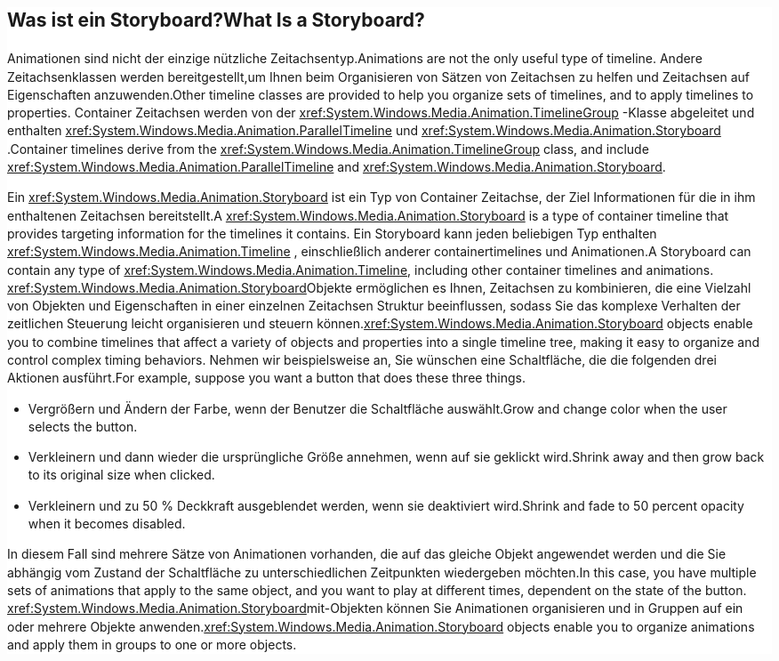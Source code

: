 <a name="whatisatimeline"></a>

## <a name="what-is-a-storyboard"></a><span data-ttu-id="90649-110">Was ist ein Storyboard?</span><span class="sxs-lookup"><span data-stu-id="90649-110">What Is a Storyboard?</span></span>

<span data-ttu-id="90649-111">Animationen sind nicht der einzige nützliche Zeitachsentyp.</span><span class="sxs-lookup"><span data-stu-id="90649-111">Animations are not the only useful type of timeline.</span></span> <span data-ttu-id="90649-112">Andere Zeitachsenklassen werden bereitgestellt,um Ihnen beim Organisieren von Sätzen von Zeitachsen zu helfen und Zeitachsen auf Eigenschaften anzuwenden.</span><span class="sxs-lookup"><span data-stu-id="90649-112">Other timeline classes are provided to help you organize sets of timelines, and to apply timelines to properties.</span></span> <span data-ttu-id="90649-113">Container Zeitachsen werden von der <xref:System.Windows.Media.Animation.TimelineGroup> -Klasse abgeleitet und enthalten <xref:System.Windows.Media.Animation.ParallelTimeline> und <xref:System.Windows.Media.Animation.Storyboard> .</span><span class="sxs-lookup"><span data-stu-id="90649-113">Container timelines derive from the <xref:System.Windows.Media.Animation.TimelineGroup> class, and include <xref:System.Windows.Media.Animation.ParallelTimeline> and <xref:System.Windows.Media.Animation.Storyboard>.</span></span>

<span data-ttu-id="90649-114">Ein <xref:System.Windows.Media.Animation.Storyboard> ist ein Typ von Container Zeitachse, der Ziel Informationen für die in ihm enthaltenen Zeitachsen bereitstellt.</span><span class="sxs-lookup"><span data-stu-id="90649-114">A <xref:System.Windows.Media.Animation.Storyboard> is a type of container timeline that provides targeting information for the timelines it contains.</span></span> <span data-ttu-id="90649-115">Ein Storyboard kann jeden beliebigen Typ enthalten <xref:System.Windows.Media.Animation.Timeline> , einschließlich anderer containertimelines und Animationen.</span><span class="sxs-lookup"><span data-stu-id="90649-115">A Storyboard can contain any type of <xref:System.Windows.Media.Animation.Timeline>, including other container timelines and animations.</span></span> <span data-ttu-id="90649-116"><xref:System.Windows.Media.Animation.Storyboard>Objekte ermöglichen es Ihnen, Zeitachsen zu kombinieren, die eine Vielzahl von Objekten und Eigenschaften in einer einzelnen Zeitachsen Struktur beeinflussen, sodass Sie das komplexe Verhalten der zeitlichen Steuerung leicht organisieren und steuern können.</span><span class="sxs-lookup"><span data-stu-id="90649-116"><xref:System.Windows.Media.Animation.Storyboard> objects enable you to combine timelines that affect a variety of objects and properties into a single timeline tree, making it easy to organize and control complex timing behaviors.</span></span> <span data-ttu-id="90649-117">Nehmen wir beispielsweise an, Sie wünschen eine Schaltfläche, die die folgenden drei Aktionen ausführt.</span><span class="sxs-lookup"><span data-stu-id="90649-117">For example, suppose you want a button that does these three things.</span></span>

- <span data-ttu-id="90649-118">Vergrößern und Ändern der Farbe, wenn der Benutzer die Schaltfläche auswählt.</span><span class="sxs-lookup"><span data-stu-id="90649-118">Grow and change color when the user selects the button.</span></span>

- <span data-ttu-id="90649-119">Verkleinern und dann wieder die ursprüngliche Größe annehmen, wenn auf sie geklickt wird.</span><span class="sxs-lookup"><span data-stu-id="90649-119">Shrink away and then grow back to its original size when clicked.</span></span>

- <span data-ttu-id="90649-120">Verkleinern und zu 50 % Deckkraft ausgeblendet werden, wenn sie deaktiviert wird.</span><span class="sxs-lookup"><span data-stu-id="90649-120">Shrink and fade to 50 percent opacity when it becomes disabled.</span></span>

<span data-ttu-id="90649-121">In diesem Fall sind mehrere Sätze von Animationen vorhanden, die auf das gleiche Objekt angewendet werden und die Sie abhängig vom Zustand der Schaltfläche zu unterschiedlichen Zeitpunkten wiedergeben möchten.</span><span class="sxs-lookup"><span data-stu-id="90649-121">In this case, you have multiple sets of animations that apply to the same object, and you want to play at different times, dependent on the state of the button.</span></span> <span data-ttu-id="90649-122"><xref:System.Windows.Media.Animation.Storyboard>mit-Objekten können Sie Animationen organisieren und in Gruppen auf ein oder mehrere Objekte anwenden.</span><span class="sxs-lookup"><span data-stu-id="90649-122"><xref:System.Windows.Media.Animation.Storyboard> objects enable you to organize animations and apply them in groups to one or more objects.</span></span>
